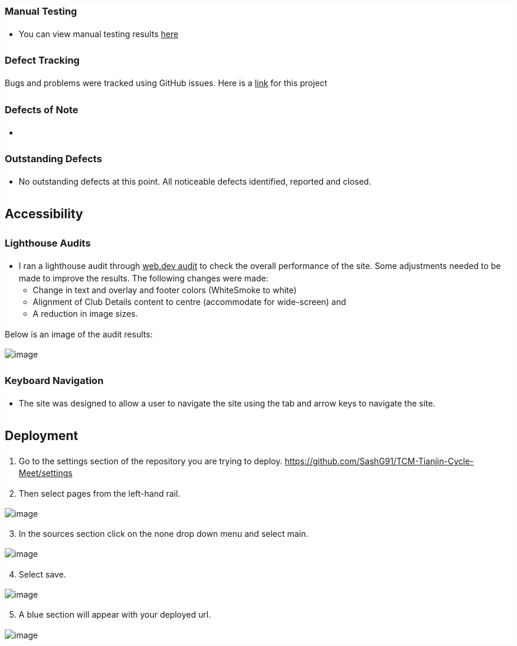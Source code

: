 ### Manual Testing
- You can view manual testing results [here](https://docs.google.com/spreadsheets/d/1_lIjU79irAh2A_BxTXAEjpxL3J0hhV_Q/edit?usp=sharing&ouid=116957584173833035665&rtpof=true&sd=true)

### Defect Tracking
Bugs and problems were tracked using GitHub issues. Here is a [link](https://github.com/SashG91/TCM-Tianjin-Cycle-Meet/issues) for this project

### Defects of Note
- 

### Outstanding Defects
- No outstanding defects at this point. All noticeable defects identified, reported and closed.

## Accessibility

### Lighthouse Audits
- I ran a lighthouse audit through [web.dev audit](https://web.dev/) to check the overall performance of the site. Some adjustments needed to be made to improve the results. The following changes were made:
    - Change in text and overlay and footer colors (WhiteSmoke to white) 
    - Alignment of Club Details content to centre (accommodate for wide-screen) and 
    - A reduction in image sizes.

Below is an image of the audit results:

<img width="715" alt="image" src="https://user-images.githubusercontent.com/97494070/160878328-a5815bea-b632-4088-b4d3-d054bd93a83f.png">

### Keyboard Navigation
- The site was designed to allow a user to navigate the site using the tab and arrow keys to navigate the site.

## Deployment
1. Go to the settings section of the repository you are trying to deploy. https://github.com/SashG91/TCM-Tianjin-Cycle-Meet/settings

2. Then select pages from the left-hand rail. 
<img width="1080" alt="image" src="https://user-images.githubusercontent.com/97494070/159815756-a6fb8642-aa44-49ff-9ff0-26ab7ecb41d4.png">

3. In the sources section click on the none drop down menu and select main.
<img width="687" alt="image" src="https://user-images.githubusercontent.com/97494070/159816006-2c455702-77c9-45a1-b5cf-0c05695aa6d8.png">

4. Select save.
<img width="775" alt="image" src="https://user-images.githubusercontent.com/97494070/159816126-2270317c-2a44-4198-97b3-e9999ae3b191.png">

5. A blue section will appear with your deployed url.
<img width="790" alt="image" src="https://user-images.githubusercontent.com/97494070/159816178-9fe3f958-7e0d-4f97-b2b2-2652b8ac4f18.png">
